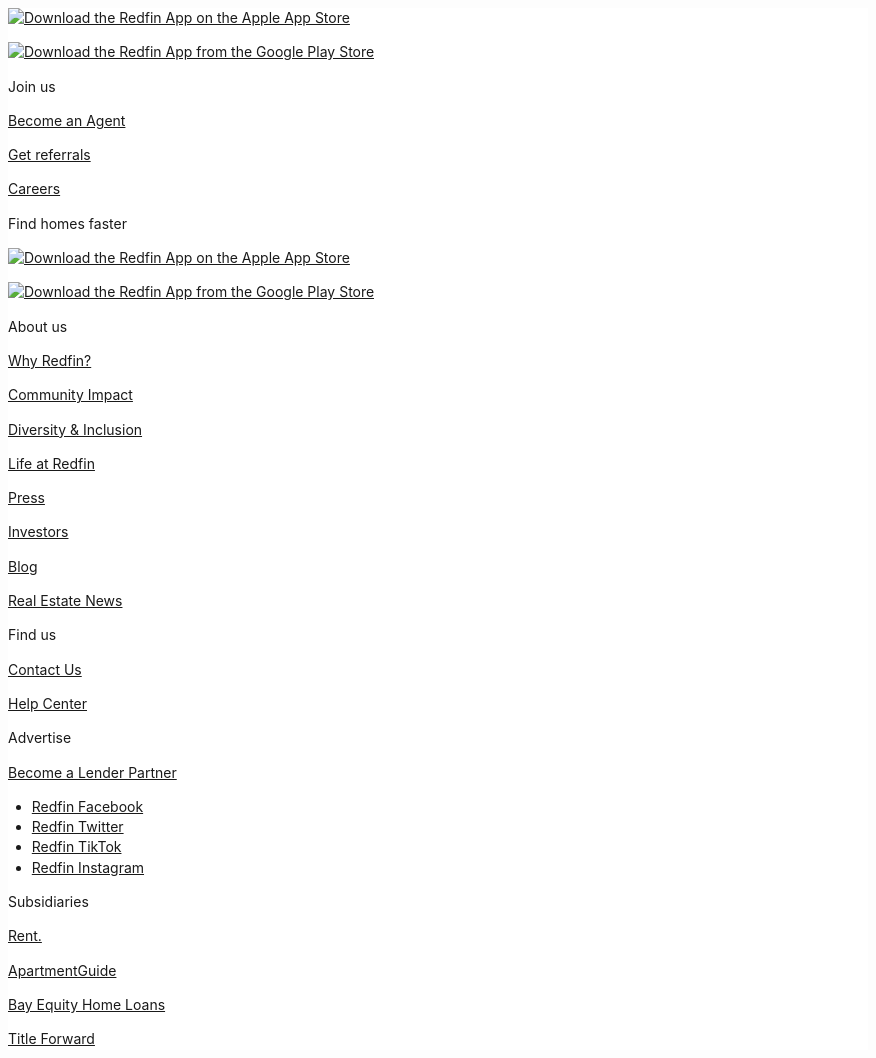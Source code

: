 [![Download the Redfin App on the Apple App Store](https://ssl.cdn-redfin.com/vLATEST/images/apple-app-download-badge-284x84.png)](https://redfin.onelink.me/iy7h/wk66abnm)

[![Download the Redfin App from the Google Play Store](https://ssl.cdn-redfin.com/vLATEST/images/google-app-download-badge-284x84.png)](https://redfin.onelink.me/iy7h/wk66abnm)

Join us

[Become an Agent](https://www.redfin.com/careers/real-estate)

[Get referrals](https://www.redfin.com/partners)

[Careers](https://www.redfin.com/careers)

Find homes faster

[![Download the Redfin App on the Apple App Store](https://ssl.cdn-redfin.com/vLATEST/images/apple-app-download-badge-284x84.png)](https://redfin.onelink.me/iy7h/wk66abnm)

[![Download the Redfin App from the Google Play Store](https://ssl.cdn-redfin.com/vLATEST/images/google-app-download-badge-284x84.png)](https://redfin.onelink.me/iy7h/wk66abnm)

About us

[Why Redfin?](https://www.redfin.com/why-redfin)

[Community Impact](https://www.redfin.com/rise)

[Diversity & Inclusion](https://www.redfin.com/careers/diversity)

[Life at Redfin](https://www.redfin.com/careers/redfin-life)

[Press](https://investors.redfin.com/news-events/press-releases)

[Investors](https://investors.redfin.com/)

[Blog](https://www.redfin.com/blog/)

[Real Estate News](https://www.redfin.com/news/)

Find us

[Contact Us](https://www.redfin.com/about/contact-us)

[Help Center](https://support.redfin.com/hc)

Advertise

[Become a Lender Partner](https://www.redfin.com/mortgage-marketplace)

- [Redfin Facebook](https://www.facebook.com/redfin "Redfin Facebook")
- [Redfin Twitter](https://twitter.com/Redfin "Redfin Twitter")
- [Redfin TikTok](https://www.tiktok.com/@redfinrealestate "Redfin TikTok")
- [Redfin Instagram](https://www.instagram.com/redfinrealestate/ "Redfin Instagram")

Subsidiaries

[Rent.](https://www.rent.com/)

[ApartmentGuide](https://www.apartmentguide.com/)

[Bay Equity Home Loans](https://bayequityhomeloans.com/)

[Title Forward](https://www.titleforward.com/tf)
